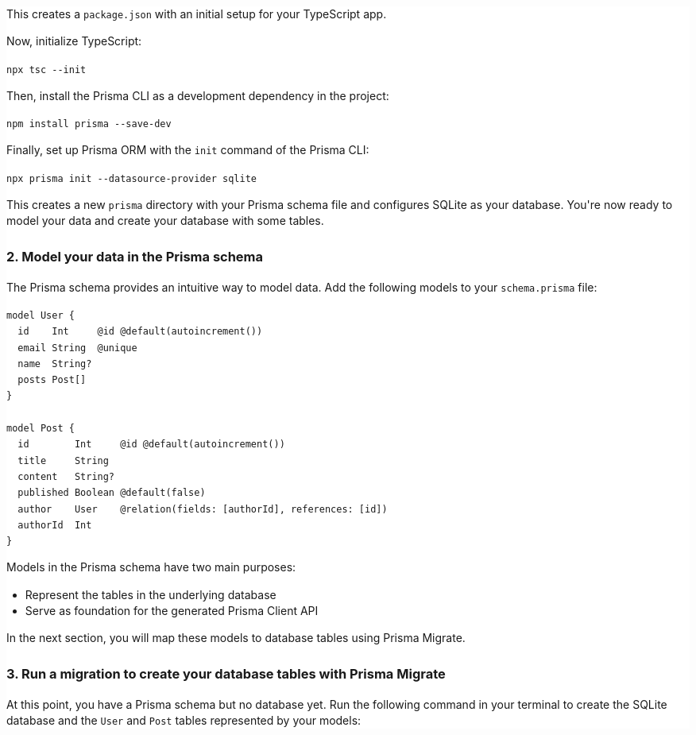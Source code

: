 This creates a `package.json` with an initial setup for your TypeScript app.

Now, initialize TypeScript:

```
npx tsc --init
```

Then, install the Prisma CLI as a development dependency in the project:

```
npm install prisma --save-dev
```

Finally, set up Prisma ORM with the `init` command of the Prisma CLI:

```
npx prisma init --datasource-provider sqlite
```

This creates a new `prisma` directory with your Prisma schema file and configures SQLite as your database. You're now ready to model your data and create your database with some tables.

### 2. Model your data in the Prisma schema

The Prisma schema provides an intuitive way to model data. Add the following models to your `schema.prisma` file:

```prisma
model User {
  id    Int     @id @default(autoincrement())
  email String  @unique
  name  String?
  posts Post[]
}

model Post {
  id        Int     @id @default(autoincrement())
  title     String
  content   String?
  published Boolean @default(false)
  author    User    @relation(fields: [authorId], references: [id])
  authorId  Int
}
```

Models in the Prisma schema have two main purposes:

- Represent the tables in the underlying database
- Serve as foundation for the generated Prisma Client API

In the next section, you will map these models to database tables using Prisma Migrate.

### 3. Run a migration to create your database tables with Prisma Migrate

At this point, you have a Prisma schema but no database yet. Run the following command in your terminal to create the SQLite database and the `User` and `Post` tables represented by your models:
